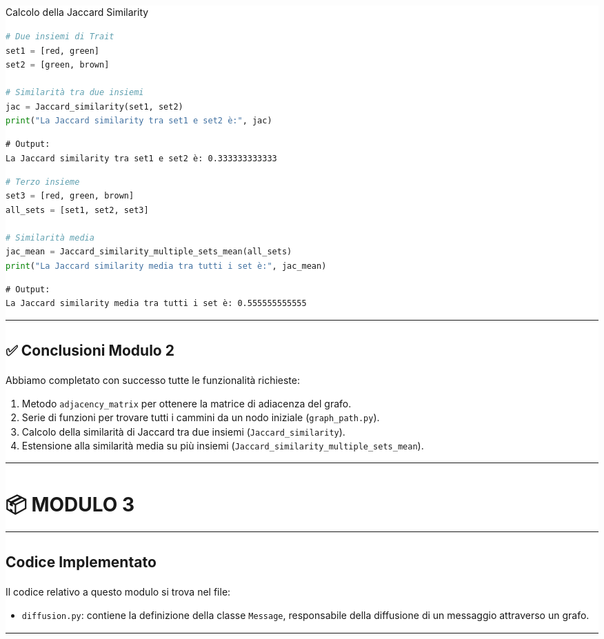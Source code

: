 Calcolo della Jaccard Similarity

```python
# Due insiemi di Trait
set1 = [red, green]
set2 = [green, brown]

# Similarità tra due insiemi
jac = Jaccard_similarity(set1, set2)
print("La Jaccard similarity tra set1 e set2 è:", jac)
```
```shell
# Output:
La Jaccard similarity tra set1 e set2 è: 0.333333333333
```

```python
# Terzo insieme
set3 = [red, green, brown]
all_sets = [set1, set2, set3]

# Similarità media
jac_mean = Jaccard_similarity_multiple_sets_mean(all_sets)
print("La Jaccard similarity media tra tutti i set è:", jac_mean)
```
```shell
# Output:
La Jaccard similarity media tra tutti i set è: 0.555555555555
```

---

## ✅ Conclusioni Modulo 2

Abbiamo completato con successo tutte le funzionalità richieste:

1. Metodo `adjacency_matrix` per ottenere la matrice di adiacenza del grafo.
2. Serie di funzioni per trovare tutti i cammini da un nodo iniziale (`graph_path.py`).
3. Calcolo della similarità di Jaccard tra due insiemi (`Jaccard_similarity`).
4. Estensione alla similarità media su più insiemi (`Jaccard_similarity_multiple_sets_mean`).

---

# 📦 MODULO 3 

---

## Codice Implementato

Il codice relativo a questo modulo si trova nel file:

- `diffusion.py`: contiene la definizione della classe `Message`, responsabile della diffusione di un messaggio attraverso un grafo.

---